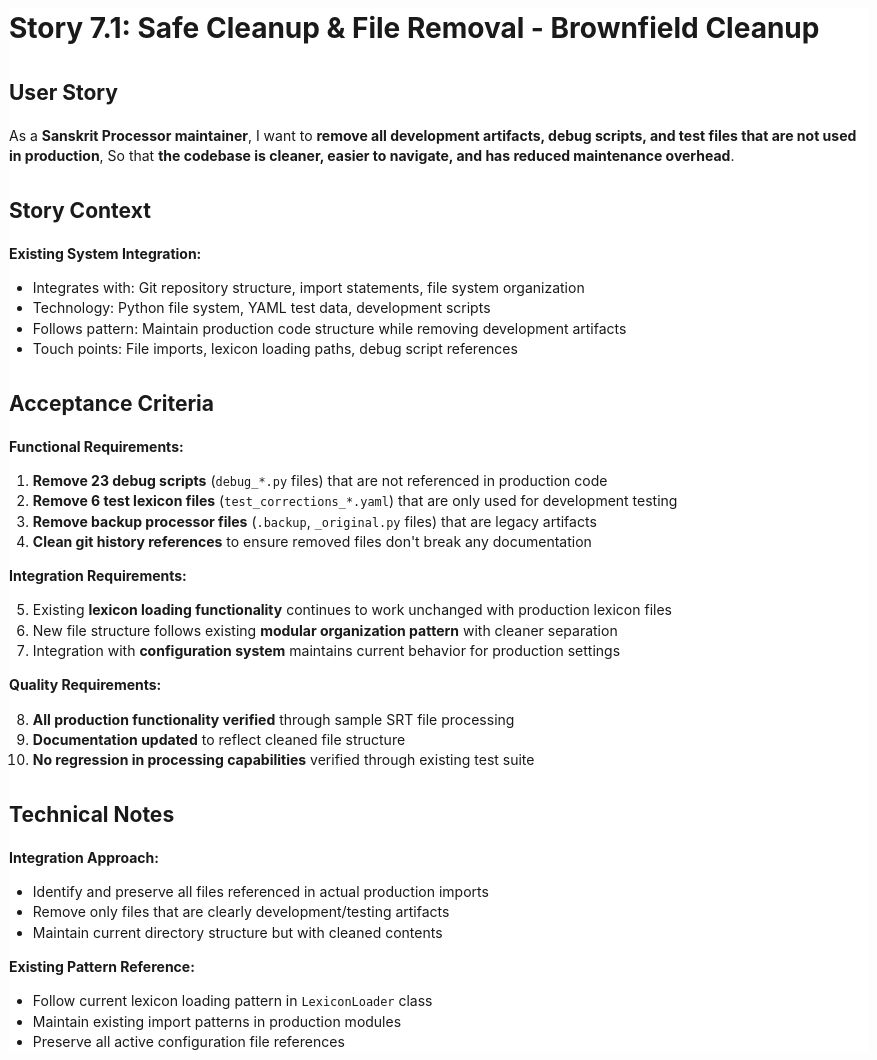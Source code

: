# Story 7.1: Safe Cleanup & File Removal - Brownfield Cleanup

## User Story

As a **Sanskrit Processor maintainer**,
I want to **remove all development artifacts, debug scripts, and test files that are not used in production**,
So that **the codebase is cleaner, easier to navigate, and has reduced maintenance overhead**.

## Story Context

**Existing System Integration:**

- Integrates with: Git repository structure, import statements, file system organization
- Technology: Python file system, YAML test data, development scripts
- Follows pattern: Maintain production code structure while removing development artifacts
- Touch points: File imports, lexicon loading paths, debug script references

## Acceptance Criteria

**Functional Requirements:**

1. **Remove 23 debug scripts** (`debug_*.py` files) that are not referenced in production code
2. **Remove 6 test lexicon files** (`test_corrections_*.yaml`) that are only used for development testing
3. **Remove backup processor files** (`.backup`, `_original.py` files) that are legacy artifacts
4. **Clean git history references** to ensure removed files don't break any documentation

**Integration Requirements:**

5. Existing **lexicon loading functionality** continues to work unchanged with production lexicon files
6. New file structure follows existing **modular organization pattern** with cleaner separation
7. Integration with **configuration system** maintains current behavior for production settings

**Quality Requirements:**

8. **All production functionality verified** through sample SRT file processing
9. **Documentation updated** to reflect cleaned file structure
10. **No regression in processing capabilities** verified through existing test suite

## Technical Notes

**Integration Approach:**
- Identify and preserve all files referenced in actual production imports
- Remove only files that are clearly development/testing artifacts
- Maintain current directory structure but with cleaned contents

**Existing Pattern Reference:**
- Follow current lexicon loading pattern in `LexiconLoader` class
- Maintain existing import patterns in production modules
- Preserve all active configuration file references
